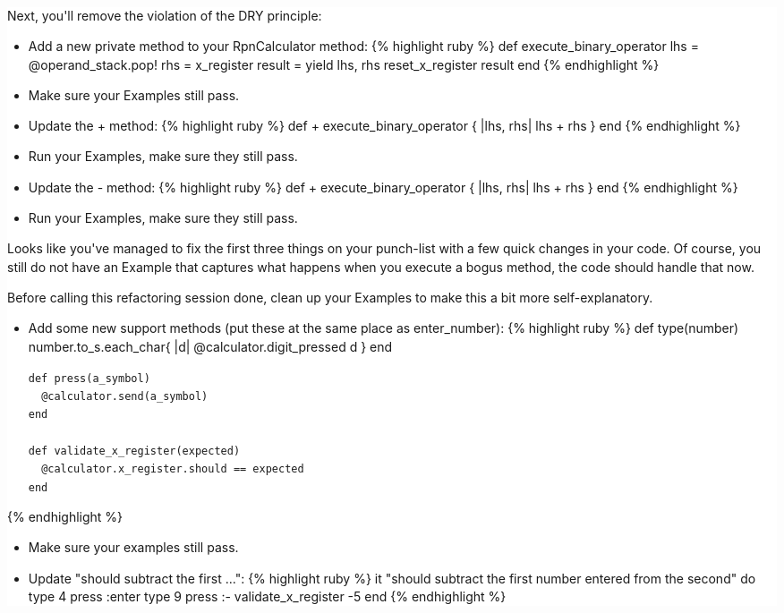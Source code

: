 Next, you'll remove the violation of the DRY principle:

* Add a new private method to your RpnCalculator method:
{% highlight ruby %}
      def execute_binary_operator
        lhs = @operand_stack.pop!
        rhs = x_register
        result = yield lhs, rhs
        reset_x_register result
      end
{% endhighlight %}

* Make sure your Examples still pass.

* Update the + method:
{% highlight ruby %}
      def +
        execute_binary_operator { |lhs, rhs| lhs + rhs }
      end
{% endhighlight %}

* Run your Examples, make sure they still pass.

* Update the - method:
{% highlight ruby %}
      def +
        execute_binary_operator { |lhs, rhs| lhs + rhs }
      end
{% endhighlight %}

* Run your Examples, make sure they still pass.

Looks like you've managed to fix the first three things on your punch-list with a few quick changes in your code. Of course, you still do not have an Example that captures what happens when you execute a bogus method, the code should handle that now.

Before calling this refactoring session done, clean up your Examples to make this a bit more self-explanatory.

* Add some new support methods (put these at the same place as enter_number):
{% highlight ruby %}
      def type(number)
        number.to_s.each_char{ |d| @calculator.digit_pressed d }
      end
    
      def press(a_symbol)
        @calculator.send(a_symbol)
      end
    
      def validate_x_register(expected)
        @calculator.x_register.should == expected
      end
{% endhighlight %}

* Make sure your examples still pass.

* Update "should subtract the first ...":
{% highlight ruby %}
    it "should subtract the first number entered from the second" do
      type 4
      press :enter
      type 9
      press :-
      validate_x_register -5
    end 
{% endhighlight %}

